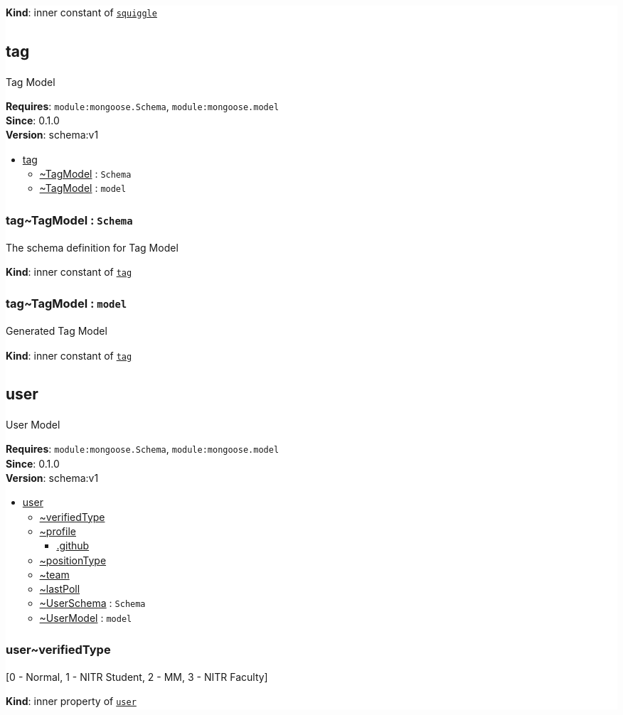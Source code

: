 **Kind**: inner constant of [<code>squiggle</code>](#app.models.module_squiggle)  
<a name="app.models.module_tag"></a>

## tag
<p>Tag Model</p>

**Requires**: <code>module:mongoose.Schema</code>, <code>module:mongoose.model</code>  
**Since**: 0.1.0  
**Version**: schema:v1  

* [tag](#app.models.module_tag)
    * [~TagModel](#app.models.module_tag..TagModel) : <code>Schema</code>
    * [~TagModel](#app.models.module_tag..TagModel) : <code>model</code>

<a name="app.models.module_tag..TagModel"></a>

### tag~TagModel : <code>Schema</code>
<p>The schema definition for Tag Model</p>

**Kind**: inner constant of [<code>tag</code>](#app.models.module_tag)  
<a name="app.models.module_tag..TagModel"></a>

### tag~TagModel : <code>model</code>
<p>Generated Tag Model</p>

**Kind**: inner constant of [<code>tag</code>](#app.models.module_tag)  
<a name="app.models.module_user"></a>

## user
<p>User Model</p>

**Requires**: <code>module:mongoose.Schema</code>, <code>module:mongoose.model</code>  
**Since**: 0.1.0  
**Version**: schema:v1  

* [user](#app.models.module_user)
    * [~verifiedType](#app.models.module_user..verifiedType)
    * [~profile](#app.models.module_user..profile)
        * [.github](#app.models.module_user..profile.github)
    * [~positionType](#app.models.module_user..positionType)
    * [~team](#app.models.module_user..team)
    * [~lastPoll](#app.models.module_user..lastPoll)
    * [~UserSchema](#app.models.module_user..UserSchema) : <code>Schema</code>
    * [~UserModel](#app.models.module_user..UserModel) : <code>model</code>

<a name="app.models.module_user..verifiedType"></a>

### user~verifiedType
<p>[0 - Normal, 1 - NITR Student, 2 - MM, 3 - NITR Faculty]</p>

**Kind**: inner property of [<code>user</code>](#app.models.module_user)  
<a name="app.models.module_user..profile"></a>
